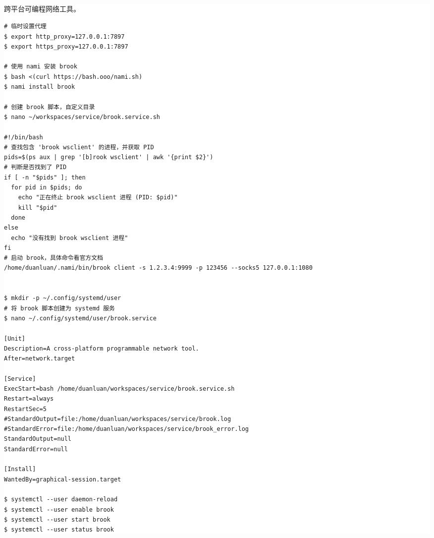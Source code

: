 跨平台可编程网络工具。

```shell
# 临时设置代理
$ export http_proxy=127.0.0.1:7897
$ export https_proxy=127.0.0.1:7897

# 使用 nami 安装 brook
$ bash <(curl https://bash.ooo/nami.sh)
$ nami install brook

# 创建 brook 脚本，自定义目录
$ nano ~/workspaces/service/brook.service.sh

#!/bin/bash
# 查找包含 'brook wsclient' 的进程，并获取 PID
pids=$(ps aux | grep '[b]rook wsclient' | awk '{print $2}')
# 判断是否找到了 PID
if [ -n "$pids" ]; then
  for pid in $pids; do
    echo "正在终止 brook wsclient 进程 (PID: $pid)"
    kill "$pid"
  done
else
  echo "没有找到 brook wsclient 进程"
fi
# 启动 brook，具体命令看官方文档
/home/duanluan/.nami/bin/brook client -s 1.2.3.4:9999 -p 123456 --socks5 127.0.0.1:1080


$ mkdir -p ~/.config/systemd/user
# 将 brook 脚本创建为 systemd 服务
$ nano ~/.config/systemd/user/brook.service

[Unit]
Description=A cross-platform programmable network tool.
After=network.target

[Service]
ExecStart=bash /home/duanluan/workspaces/service/brook.service.sh
Restart=always
RestartSec=5
#StandardOutput=file:/home/duanluan/workspaces/service/brook.log
#StandardError=file:/home/duanluan/workspaces/service/brook_error.log
StandardOutput=null
StandardError=null

[Install]
WantedBy=graphical-session.target

$ systemctl --user daemon-reload
$ systemctl --user enable brook
$ systemctl --user start brook
$ systemctl --user status brook
```
